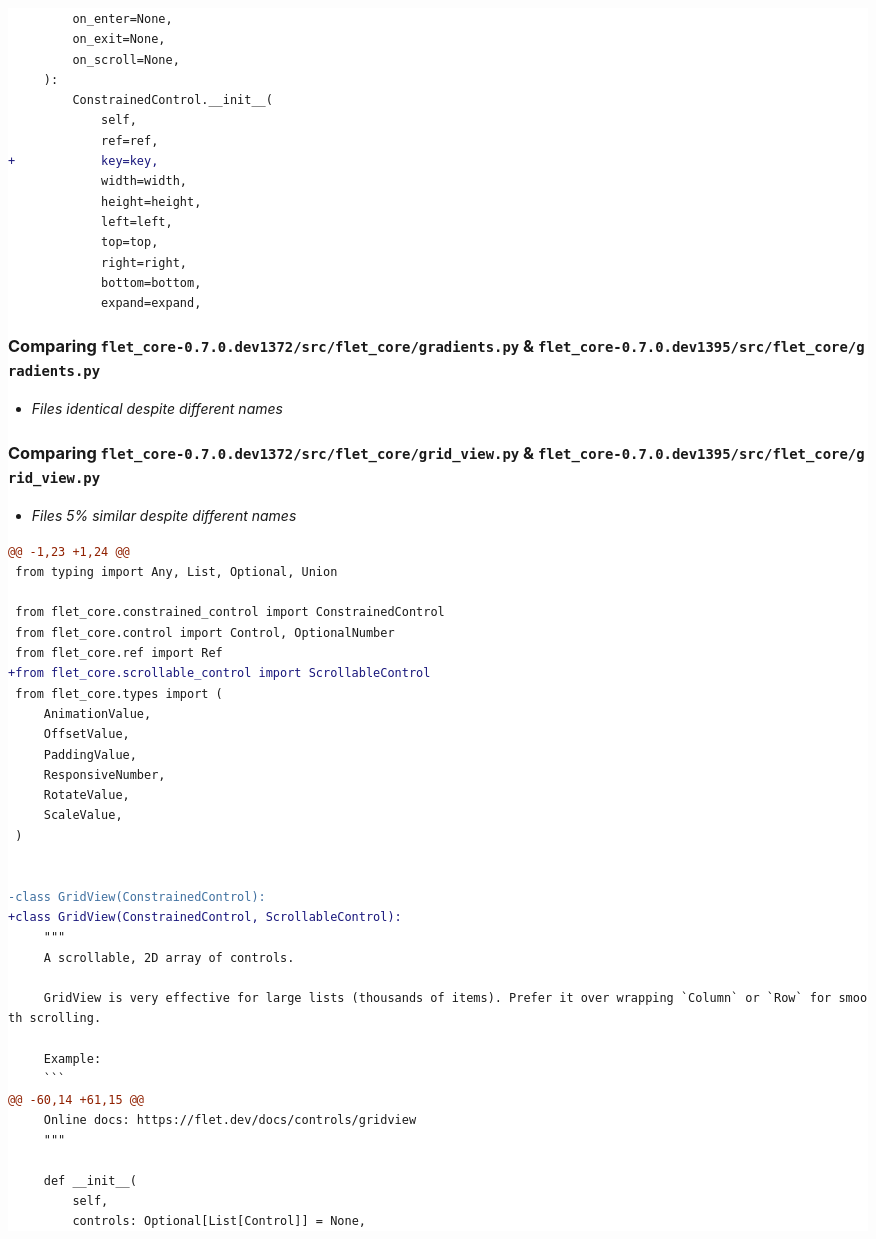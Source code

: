 ```diff
         on_enter=None,
         on_exit=None,
         on_scroll=None,
     ):
         ConstrainedControl.__init__(
             self,
             ref=ref,
+            key=key,
             width=width,
             height=height,
             left=left,
             top=top,
             right=right,
             bottom=bottom,
             expand=expand,
```

### Comparing `flet_core-0.7.0.dev1372/src/flet_core/gradients.py` & `flet_core-0.7.0.dev1395/src/flet_core/gradients.py`

 * *Files identical despite different names*

### Comparing `flet_core-0.7.0.dev1372/src/flet_core/grid_view.py` & `flet_core-0.7.0.dev1395/src/flet_core/grid_view.py`

 * *Files 5% similar despite different names*

```diff
@@ -1,23 +1,24 @@
 from typing import Any, List, Optional, Union
 
 from flet_core.constrained_control import ConstrainedControl
 from flet_core.control import Control, OptionalNumber
 from flet_core.ref import Ref
+from flet_core.scrollable_control import ScrollableControl
 from flet_core.types import (
     AnimationValue,
     OffsetValue,
     PaddingValue,
     ResponsiveNumber,
     RotateValue,
     ScaleValue,
 )
 
 
-class GridView(ConstrainedControl):
+class GridView(ConstrainedControl, ScrollableControl):
     """
     A scrollable, 2D array of controls.
 
     GridView is very effective for large lists (thousands of items). Prefer it over wrapping `Column` or `Row` for smooth scrolling.
 
     Example:
     ```
@@ -60,14 +61,15 @@
     Online docs: https://flet.dev/docs/controls/gridview
     """
 
     def __init__(
         self,
         controls: Optional[List[Control]] = None,
```